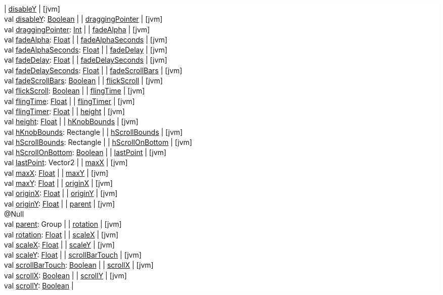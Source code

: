 | [disableY](index.md#103290033%2FProperties%2F971615585) | [jvm]<br>val [disableY](index.md#103290033%2FProperties%2F971615585): [Boolean](https://kotlinlang.org/api/latest/jvm/stdlib/kotlin/-boolean/index.html) |
| [draggingPointer](index.md#-953157718%2FProperties%2F971615585) | [jvm]<br>val [draggingPointer](index.md#-953157718%2FProperties%2F971615585): [Int](https://kotlinlang.org/api/latest/jvm/stdlib/kotlin/-int/index.html) |
| [fadeAlpha](index.md#2109212694%2FProperties%2F971615585) | [jvm]<br>val [fadeAlpha](index.md#2109212694%2FProperties%2F971615585): [Float](https://kotlinlang.org/api/latest/jvm/stdlib/kotlin/-float/index.html) |
| [fadeAlphaSeconds](index.md#-2100719675%2FProperties%2F971615585) | [jvm]<br>val [fadeAlphaSeconds](index.md#-2100719675%2FProperties%2F971615585): [Float](https://kotlinlang.org/api/latest/jvm/stdlib/kotlin/-float/index.html) |
| [fadeDelay](index.md#913507217%2FProperties%2F971615585) | [jvm]<br>val [fadeDelay](index.md#913507217%2FProperties%2F971615585): [Float](https://kotlinlang.org/api/latest/jvm/stdlib/kotlin/-float/index.html) |
| [fadeDelaySeconds](index.md#352240618%2FProperties%2F971615585) | [jvm]<br>val [fadeDelaySeconds](index.md#352240618%2FProperties%2F971615585): [Float](https://kotlinlang.org/api/latest/jvm/stdlib/kotlin/-float/index.html) |
| [fadeScrollBars](index.md#670392217%2FProperties%2F971615585) | [jvm]<br>val [fadeScrollBars](index.md#670392217%2FProperties%2F971615585): [Boolean](https://kotlinlang.org/api/latest/jvm/stdlib/kotlin/-boolean/index.html) |
| [flickScroll](index.md#-1421239392%2FProperties%2F971615585) | [jvm]<br>val [flickScroll](index.md#-1421239392%2FProperties%2F971615585): [Boolean](https://kotlinlang.org/api/latest/jvm/stdlib/kotlin/-boolean/index.html) |
| [flingTime](index.md#361029615%2FProperties%2F971615585) | [jvm]<br>val [flingTime](index.md#361029615%2FProperties%2F971615585): [Float](https://kotlinlang.org/api/latest/jvm/stdlib/kotlin/-float/index.html) |
| [flingTimer](index.md#-157748839%2FProperties%2F971615585) | [jvm]<br>val [flingTimer](index.md#-157748839%2FProperties%2F971615585): [Float](https://kotlinlang.org/api/latest/jvm/stdlib/kotlin/-float/index.html) |
| [height](../../[root]/-frustum-callibration/index.md#218095647%2FProperties%2F971615585) | [jvm]<br>val [height](../../[root]/-frustum-callibration/index.md#218095647%2FProperties%2F971615585): [Float](https://kotlinlang.org/api/latest/jvm/stdlib/kotlin/-float/index.html) |
| [hKnobBounds](index.md#302702437%2FProperties%2F971615585) | [jvm]<br>val [hKnobBounds](index.md#302702437%2FProperties%2F971615585): Rectangle |
| [hScrollBounds](index.md#-444742802%2FProperties%2F971615585) | [jvm]<br>val [hScrollBounds](index.md#-444742802%2FProperties%2F971615585): Rectangle |
| [hScrollOnBottom](index.md#1879287129%2FProperties%2F971615585) | [jvm]<br>val [hScrollOnBottom](index.md#1879287129%2FProperties%2F971615585): [Boolean](https://kotlinlang.org/api/latest/jvm/stdlib/kotlin/-boolean/index.html) |
| [lastPoint](index.md#-1941163330%2FProperties%2F971615585) | [jvm]<br>val [lastPoint](index.md#-1941163330%2FProperties%2F971615585): Vector2 |
| [maxX](index.md#89246606%2FProperties%2F971615585) | [jvm]<br>val [maxX](index.md#89246606%2FProperties%2F971615585): [Float](https://kotlinlang.org/api/latest/jvm/stdlib/kotlin/-float/index.html) |
| [maxY](index.md#120266413%2FProperties%2F971615585) | [jvm]<br>val [maxY](index.md#120266413%2FProperties%2F971615585): [Float](https://kotlinlang.org/api/latest/jvm/stdlib/kotlin/-float/index.html) |
| [originX](../../[root]/-frustum-callibration/index.md#544871298%2FProperties%2F971615585) | [jvm]<br>val [originX](../../[root]/-frustum-callibration/index.md#544871298%2FProperties%2F971615585): [Float](https://kotlinlang.org/api/latest/jvm/stdlib/kotlin/-float/index.html) |
| [originY](../../[root]/-frustum-callibration/index.md#575891105%2FProperties%2F971615585) | [jvm]<br>val [originY](../../[root]/-frustum-callibration/index.md#575891105%2FProperties%2F971615585): [Float](https://kotlinlang.org/api/latest/jvm/stdlib/kotlin/-float/index.html) |
| [parent](../../[root]/-frustum-callibration/index.md#-1683566084%2FProperties%2F971615585) | [jvm]<br>@Null<br>val [parent](../../[root]/-frustum-callibration/index.md#-1683566084%2FProperties%2F971615585): Group |
| [rotation](../../[root]/-frustum-callibration/index.md#1047665512%2FProperties%2F971615585) | [jvm]<br>val [rotation](../../[root]/-frustum-callibration/index.md#1047665512%2FProperties%2F971615585): [Float](https://kotlinlang.org/api/latest/jvm/stdlib/kotlin/-float/index.html) |
| [scaleX](../../[root]/-frustum-callibration/index.md#2072304344%2FProperties%2F971615585) | [jvm]<br>val [scaleX](../../[root]/-frustum-callibration/index.md#2072304344%2FProperties%2F971615585): [Float](https://kotlinlang.org/api/latest/jvm/stdlib/kotlin/-float/index.html) |
| [scaleY](../../[root]/-frustum-callibration/index.md#2103324151%2FProperties%2F971615585) | [jvm]<br>val [scaleY](../../[root]/-frustum-callibration/index.md#2103324151%2FProperties%2F971615585): [Float](https://kotlinlang.org/api/latest/jvm/stdlib/kotlin/-float/index.html) |
| [scrollBarTouch](index.md#-200501367%2FProperties%2F971615585) | [jvm]<br>val [scrollBarTouch](index.md#-200501367%2FProperties%2F971615585): [Boolean](https://kotlinlang.org/api/latest/jvm/stdlib/kotlin/-boolean/index.html) |
| [scrollX](index.md#-597528563%2FProperties%2F971615585) | [jvm]<br>val [scrollX](index.md#-597528563%2FProperties%2F971615585): [Boolean](https://kotlinlang.org/api/latest/jvm/stdlib/kotlin/-boolean/index.html) |
| [scrollY](index.md#-566508756%2FProperties%2F971615585) | [jvm]<br>val [scrollY](index.md#-566508756%2FProperties%2F971615585): [Boolean](https://kotlinlang.org/api/latest/jvm/stdlib/kotlin/-boolean/index.html) |